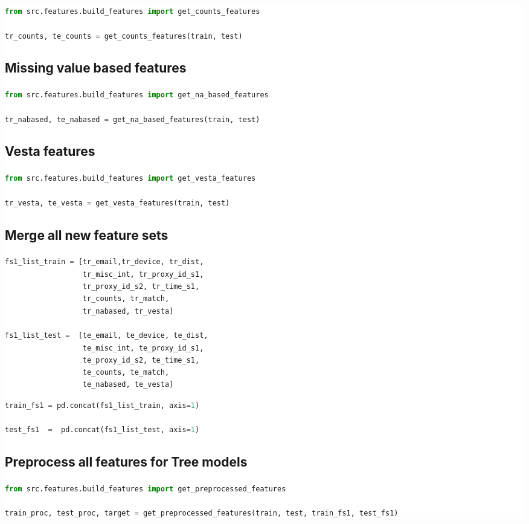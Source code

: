 
```python
from src.features.build_features import get_counts_features

tr_counts, te_counts = get_counts_features(train, test)
```

## Missing value based features


```python
from src.features.build_features import get_na_based_features

tr_nabased, te_nabased = get_na_based_features(train, test)
```

## Vesta features


```python
from src.features.build_features import get_vesta_features

tr_vesta, te_vesta = get_vesta_features(train, test)
```

## Merge all new feature sets


```python
fs1_list_train = [tr_email,tr_device, tr_dist,
                  tr_misc_int, tr_proxy_id_s1,
                  tr_proxy_id_s2, tr_time_s1, 
                  tr_counts, tr_match,
                  tr_nabased, tr_vesta]

fs1_list_test =  [te_email, te_device, te_dist, 
                  te_misc_int, te_proxy_id_s1, 
                  te_proxy_id_s2, te_time_s1,
                  te_counts, te_match,
                  te_nabased, te_vesta]
```


```python
train_fs1 = pd.concat(fs1_list_train, axis=1)

test_fs1  =  pd.concat(fs1_list_test, axis=1)
```

## Preprocess all features for Tree models


```python
from src.features.build_features import get_preprocessed_features

train_proc, test_proc, target = get_preprocessed_features(train, test, train_fs1, test_fs1)
```
